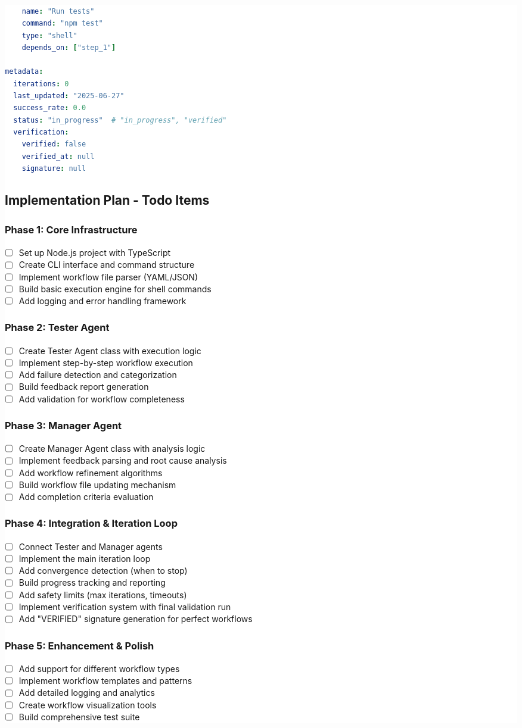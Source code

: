 ```yaml
    name: "Run tests"
    command: "npm test"
    type: "shell"
    depends_on: ["step_1"]
    
metadata:
  iterations: 0
  last_updated: "2025-06-27"
  success_rate: 0.0
  status: "in_progress"  # "in_progress", "verified"
  verification:
    verified: false
    verified_at: null
    signature: null
```

## Implementation Plan - Todo Items

### Phase 1: Core Infrastructure
- [ ] Set up Node.js project with TypeScript
- [ ] Create CLI interface and command structure
- [ ] Implement workflow file parser (YAML/JSON)
- [ ] Build basic execution engine for shell commands
- [ ] Add logging and error handling framework

### Phase 2: Tester Agent
- [ ] Create Tester Agent class with execution logic
- [ ] Implement step-by-step workflow execution
- [ ] Add failure detection and categorization
- [ ] Build feedback report generation
- [ ] Add validation for workflow completeness

### Phase 3: Manager Agent
- [ ] Create Manager Agent class with analysis logic
- [ ] Implement feedback parsing and root cause analysis
- [ ] Add workflow refinement algorithms
- [ ] Build workflow file updating mechanism
- [ ] Add completion criteria evaluation

### Phase 4: Integration & Iteration Loop
- [ ] Connect Tester and Manager agents
- [ ] Implement the main iteration loop
- [ ] Add convergence detection (when to stop)
- [ ] Build progress tracking and reporting
- [ ] Add safety limits (max iterations, timeouts)
- [ ] Implement verification system with final validation run
- [ ] Add "VERIFIED" signature generation for perfect workflows

### Phase 5: Enhancement & Polish
- [ ] Add support for different workflow types
- [ ] Implement workflow templates and patterns
- [ ] Add detailed logging and analytics
- [ ] Create workflow visualization tools
- [ ] Build comprehensive test suite
